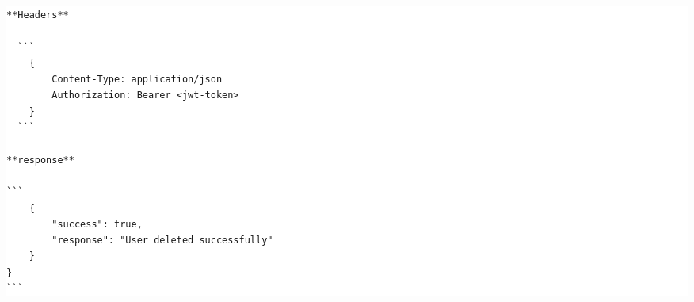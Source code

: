     **Headers**
    
      ```
        {
            Content-Type: application/json
            Authorization: Bearer <jwt-token> 
        }
      ```
    
    **response**
        
    ```
        {
            "success": true,
            "response": "User deleted successfully"
        }
    }
    ```



